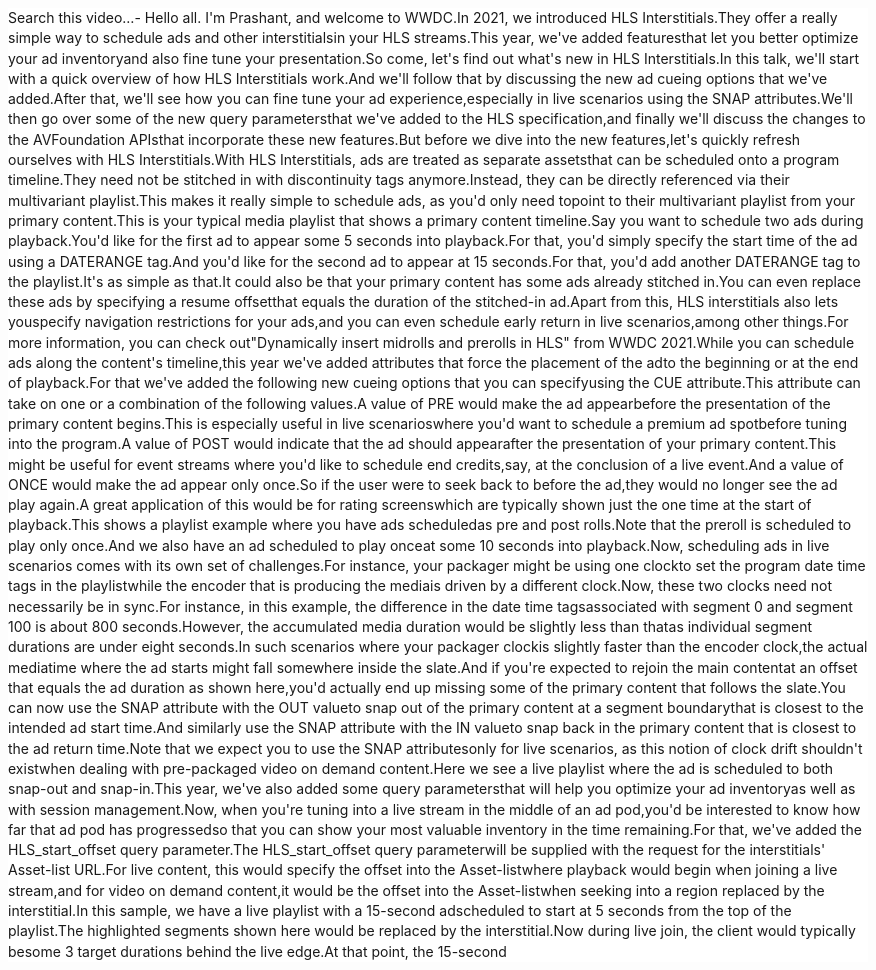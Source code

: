 Search this video…- Hello all. I'm Prashant, and welcome to WWDC.In 2021, we introduced HLS Interstitials.They offer a really simple way to schedule ads and other interstitialsin your HLS streams.This year, we've added featuresthat let you better optimize your ad inventoryand also fine tune your presentation.So come, let's find out what's new in HLS Interstitials.In this talk, we'll start with a quick overview of how HLS Interstitials work.And we'll follow that by discussing the new ad cueing options that we've added.After that, we'll see how you can fine tune your ad experience,especially in live scenarios using the SNAP attributes.We'll then go over some of the new query parametersthat we've added to the HLS specification,and finally we'll discuss the changes to the AVFoundation APIsthat incorporate these new features.But before we dive into the new features,let's quickly refresh ourselves with HLS Interstitials.With HLS Interstitials, ads are treated as separate assetsthat can be scheduled onto a program timeline.They need not be stitched in with discontinuity tags anymore.Instead, they can be directly referenced via their multivariant playlist.This makes it really simple to schedule ads, as you'd only need topoint to their multivariant playlist from your primary content.This is your typical media playlist that shows a primary content timeline.Say you want to schedule two ads during playback.You'd like for the first ad to appear some 5 seconds into playback.For that, you'd simply specify the start time of the ad using a DATERANGE tag.And you'd like for the second ad to appear at 15 seconds.For that, you'd add another DATERANGE tag to the playlist.It's as simple as that.It could also be that your primary content has some ads already stitched in.You can even replace these ads by specifying a resume offsetthat equals the duration of the stitched-in ad.Apart from this, HLS interstitials also lets youspecify navigation restrictions for your ads,and you can even schedule early return in live scenarios,among other things.For more information, you can check out"Dynamically insert midrolls and prerolls in HLS" from WWDC 2021.While you can schedule ads along the content's timeline,this year we've added attributes that force the placement of the adto the beginning or at the end of playback.For that we've added the following new cueing options that you can specifyusing the CUE attribute.This attribute can take on one or a combination of the following values.A value of PRE would make the ad appearbefore the presentation of the primary content begins.This is especially useful in live scenarioswhere you'd want to schedule a premium ad spotbefore tuning into the program.A value of POST would indicate that the ad should appearafter the presentation of your primary content.This might be useful for event streams where you'd like to schedule end credits,say, at the conclusion of a live event.And a value of ONCE would make the ad appear only once.So if the user were to seek back to before the ad,they would no longer see the ad play again.A great application of this would be for rating screenswhich are typically shown just the one time at the start of playback.This shows a playlist example where you have ads scheduledas pre and post rolls.Note that the preroll is scheduled to play only once.And we also have an ad scheduled to play onceat some 10 seconds into playback.Now, scheduling ads in live scenarios comes with its own set of challenges.For instance, your packager might be using one clockto set the program date time tags in the playlistwhile the encoder that is producing the mediais driven by a different clock.Now, these two clocks need not necessarily be in sync.For instance, in this example, the difference in the date time tagsassociated with segment 0 and segment 100 is about 800 seconds.However, the accumulated media duration would be slightly less than thatas individual segment durations are under eight seconds.In such scenarios where your packager clockis slightly faster than the encoder clock,the actual mediatime where the ad starts might fall somewhere inside the slate.And if you're expected to rejoin the main contentat an offset that equals the ad duration as shown here,you'd actually end up missing some of the primary content that follows the slate.You can now use the SNAP attribute with the OUT valueto snap out of the primary content at a segment boundarythat is closest to the intended ad start time.And similarly use the SNAP attribute with the IN valueto snap back in the primary content that is closest to the ad return time.Note that we expect you to use the SNAP attributesonly for live scenarios, as this notion of clock drift shouldn't existwhen dealing with pre-packaged video on demand content.Here we see a live playlist where the ad is scheduled to both snap-out and snap-in.This year, we've also added some query parametersthat will help you optimize your ad inventoryas well as with session management.Now, when you're tuning into a live stream in the middle of an ad pod,you'd be interested to know how far that ad pod has progressedso that you can show your most valuable inventory in the time remaining.For that, we've added the HLS_start_offset query parameter.The HLS_start_offset query parameterwill be supplied with the request for the interstitials' Asset-list URL.For live content, this would specify the offset into the Asset-listwhere playback would begin when joining a live stream,and for video on demand content,it would be the offset into the Asset-listwhen seeking into a region replaced by the interstitial.In this sample, we have a live playlist with a 15-second adscheduled to start at 5 seconds from the top of the playlist.The highlighted segments shown here would be replaced by the interstitial.Now during live join, the client would typically besome 3 target durations behind the live edge.At that point, the 15-second